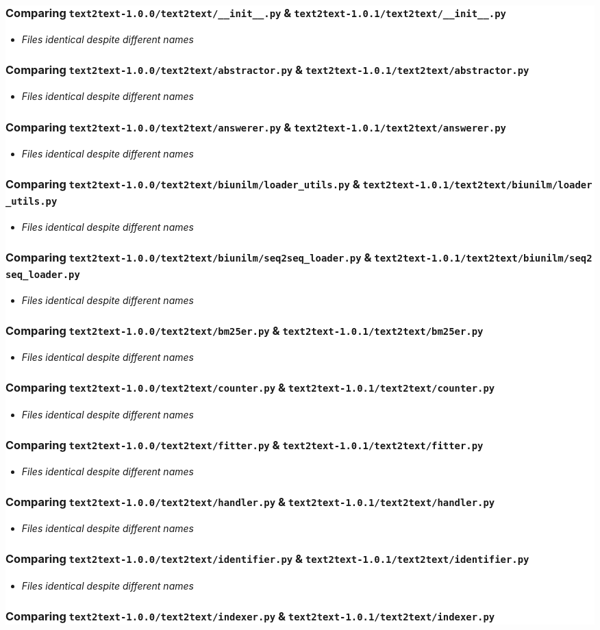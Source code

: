 ### Comparing `text2text-1.0.0/text2text/__init__.py` & `text2text-1.0.1/text2text/__init__.py`

 * *Files identical despite different names*

### Comparing `text2text-1.0.0/text2text/abstractor.py` & `text2text-1.0.1/text2text/abstractor.py`

 * *Files identical despite different names*

### Comparing `text2text-1.0.0/text2text/answerer.py` & `text2text-1.0.1/text2text/answerer.py`

 * *Files identical despite different names*

### Comparing `text2text-1.0.0/text2text/biunilm/loader_utils.py` & `text2text-1.0.1/text2text/biunilm/loader_utils.py`

 * *Files identical despite different names*

### Comparing `text2text-1.0.0/text2text/biunilm/seq2seq_loader.py` & `text2text-1.0.1/text2text/biunilm/seq2seq_loader.py`

 * *Files identical despite different names*

### Comparing `text2text-1.0.0/text2text/bm25er.py` & `text2text-1.0.1/text2text/bm25er.py`

 * *Files identical despite different names*

### Comparing `text2text-1.0.0/text2text/counter.py` & `text2text-1.0.1/text2text/counter.py`

 * *Files identical despite different names*

### Comparing `text2text-1.0.0/text2text/fitter.py` & `text2text-1.0.1/text2text/fitter.py`

 * *Files identical despite different names*

### Comparing `text2text-1.0.0/text2text/handler.py` & `text2text-1.0.1/text2text/handler.py`

 * *Files identical despite different names*

### Comparing `text2text-1.0.0/text2text/identifier.py` & `text2text-1.0.1/text2text/identifier.py`

 * *Files identical despite different names*

### Comparing `text2text-1.0.0/text2text/indexer.py` & `text2text-1.0.1/text2text/indexer.py`
